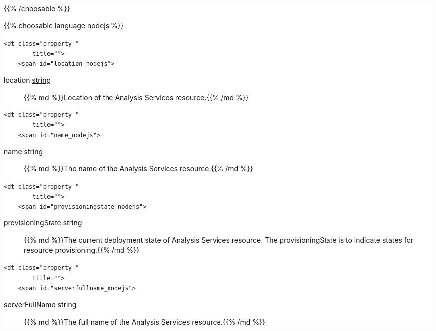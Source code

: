 </dl>
{{% /choosable %}}


{{% choosable language nodejs %}}
<dl class="resources-properties">

    <dt class="property-"
            title="">
        <span id="location_nodejs">
<a href="#location_nodejs" style="color: inherit; text-decoration: inherit;">location</a>
</span> 
        <span class="property-indicator"></span>
        <span class="property-type"><a href="https://developer.mozilla.org/en-US/docs/Web/JavaScript/Reference/Global_Objects/string">string</a></span>
    </dt>
    <dd>{{% md %}}Location of the Analysis Services resource.{{% /md %}}</dd>

    <dt class="property-"
            title="">
        <span id="name_nodejs">
<a href="#name_nodejs" style="color: inherit; text-decoration: inherit;">name</a>
</span> 
        <span class="property-indicator"></span>
        <span class="property-type"><a href="https://developer.mozilla.org/en-US/docs/Web/JavaScript/Reference/Global_Objects/string">string</a></span>
    </dt>
    <dd>{{% md %}}The name of the Analysis Services resource.{{% /md %}}</dd>

    <dt class="property-"
            title="">
        <span id="provisioningstate_nodejs">
<a href="#provisioningstate_nodejs" style="color: inherit; text-decoration: inherit;">provisioning<wbr>State</a>
</span> 
        <span class="property-indicator"></span>
        <span class="property-type"><a href="https://developer.mozilla.org/en-US/docs/Web/JavaScript/Reference/Global_Objects/string">string</a></span>
    </dt>
    <dd>{{% md %}}The current deployment state of Analysis Services resource. The provisioningState is to indicate states for resource provisioning.{{% /md %}}</dd>

    <dt class="property-"
            title="">
        <span id="serverfullname_nodejs">
<a href="#serverfullname_nodejs" style="color: inherit; text-decoration: inherit;">server<wbr>Full<wbr>Name</a>
</span> 
        <span class="property-indicator"></span>
        <span class="property-type"><a href="https://developer.mozilla.org/en-US/docs/Web/JavaScript/Reference/Global_Objects/string">string</a></span>
    </dt>
    <dd>{{% md %}}The full name of the Analysis Services resource.{{% /md %}}</dd>
